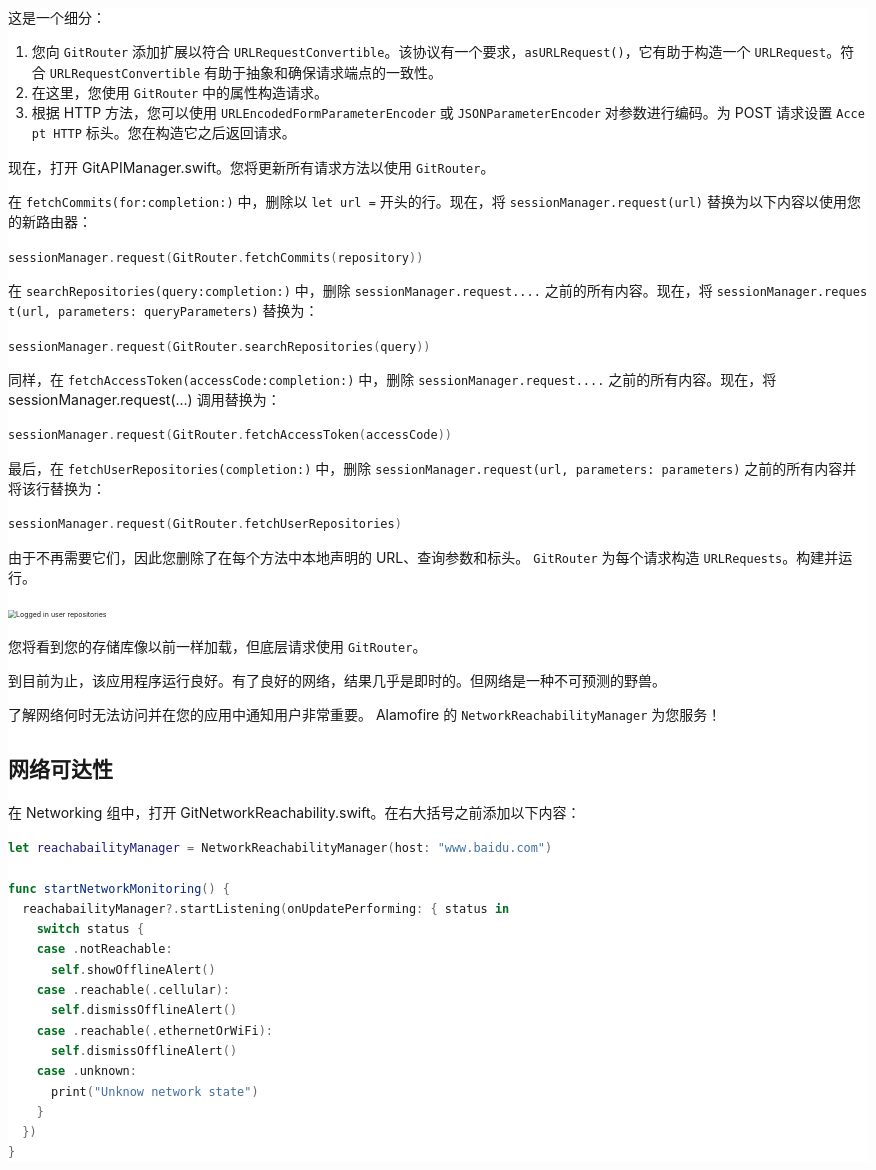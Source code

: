 这是一个细分：

1. 您向 `GitRouter` 添加扩展以符合 `URLRequestConvertible`。该协议有一个要求，`asURLRequest()`，它有助于构造一个 `URLRequest`。符合 `URLRequestConvertible` 有助于抽象和确保请求端点的一致性。
2. 在这里，您使用 `GitRouter` 中的属性构造请求。
3. 根据 HTTP 方法，您可以使用 `URLEncodedFormParameterEncoder` 或 `JSONParameterEncoder` 对参数进行编码。为 POST 请求设置 `Accept HTTP` 标头。您在构造它之后返回请求。

现在，打开 GitAPIManager.swift。您将更新所有请求方法以使用 `GitRouter`。

在 `fetchCommits(for:completion:)` 中，删除以 `let url =` 开头的行。现在，将 `sessionManager.request(url)` 替换为以下内容以使用您的新路由器：

```swift
sessionManager.request(GitRouter.fetchCommits(repository))
```

在 `searchRepositories(query:completion:)` 中，删除 `sessionManager.request....` 之前的所有内容。现在，将 `sessionManager.request(url, parameters: queryParameters)` 替换为：

```swift
sessionManager.request(GitRouter.searchRepositories(query))
```

同样，在 `fetchAccessToken(accessCode:completion:)` 中，删除 `sessionManager.request....` 之前的所有内容。现在，将 sessionManager.request(...) 调用替换为：

```swift
sessionManager.request(GitRouter.fetchAccessToken(accessCode))
```

最后，在 `fetchUserRepositories(completion:)` 中，删除 `sessionManager.request(url, parameters: parameters)` 之前的所有内容并将该行替换为：

```swift
sessionManager.request(GitRouter.fetchUserRepositories)
```

由于不再需要它们，因此您删除了在每个方法中本地声明的 URL、查询参数和标头。 `GitRouter` 为每个请求构造 `URLRequests`。构建并运行。

<img src="https://koenig-media.raywenderlich.com/uploads/2020/07/7.Alamofire.UserRepositories.Reduced.png" alt="Logged in user repositories" style="zoom: 50%;" />



您将看到您的存储库像以前一样加载，但底层请求使用 `GitRouter`。

到目前为止，该应用程序运行良好。有了良好的网络，结果几乎是即时的。但网络是一种不可预测的野兽。

了解网络何时无法访问并在您的应用中通知用户非常重要。 Alamofire 的 `NetworkReachabilityManager` 为您服务！

## 网络可达性

在 Networking 组中，打开 GitNetworkReachability.swift。在右大括号之前添加以下内容：

```swift
let reachabailityManager = NetworkReachabilityManager(host: "www.baidu.com")

func startNetworkMonitoring() {
  reachabailityManager?.startListening(onUpdatePerforming: { status in
    switch status {
    case .notReachable:
      self.showOfflineAlert()
    case .reachable(.cellular):
      self.dismissOfflineAlert()
    case .reachable(.ethernetOrWiFi):
      self.dismissOfflineAlert()
    case .unknown:
      print("Unknow network state")
    }
  })
}
```
